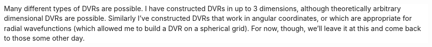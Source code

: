 Many different types of DVRs are possible. I have constructed DVRs in up to 3 dimensions, although theoretically arbitrary dimensional DVRs are possible. Similarly I’ve constructed DVRs that work in angular coordinates, or which are appropriate for radial wavefunctions (which allowed me to build a DVR on a spherical grid). For now, though, we’ll leave it at this and come back to those some other day.